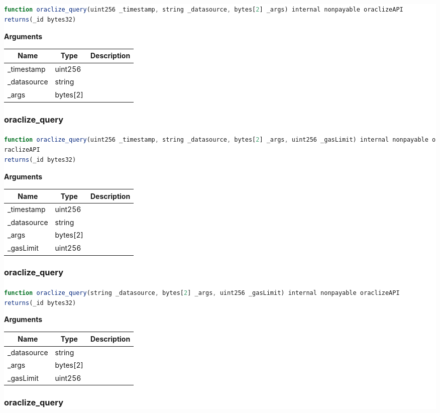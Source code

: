 ```js
function oraclize_query(uint256 _timestamp, string _datasource, bytes[2] _args) internal nonpayable oraclizeAPI 
returns(_id bytes32)
```

**Arguments**

| Name        | Type           | Description  |
| ------------- |------------- | -----|
| _timestamp | uint256 |  | 
| _datasource | string |  | 
| _args | bytes[2] |  | 

### oraclize_query

```js
function oraclize_query(uint256 _timestamp, string _datasource, bytes[2] _args, uint256 _gasLimit) internal nonpayable oraclizeAPI 
returns(_id bytes32)
```

**Arguments**

| Name        | Type           | Description  |
| ------------- |------------- | -----|
| _timestamp | uint256 |  | 
| _datasource | string |  | 
| _args | bytes[2] |  | 
| _gasLimit | uint256 |  | 

### oraclize_query

```js
function oraclize_query(string _datasource, bytes[2] _args, uint256 _gasLimit) internal nonpayable oraclizeAPI 
returns(_id bytes32)
```

**Arguments**

| Name        | Type           | Description  |
| ------------- |------------- | -----|
| _datasource | string |  | 
| _args | bytes[2] |  | 
| _gasLimit | uint256 |  | 

### oraclize_query
